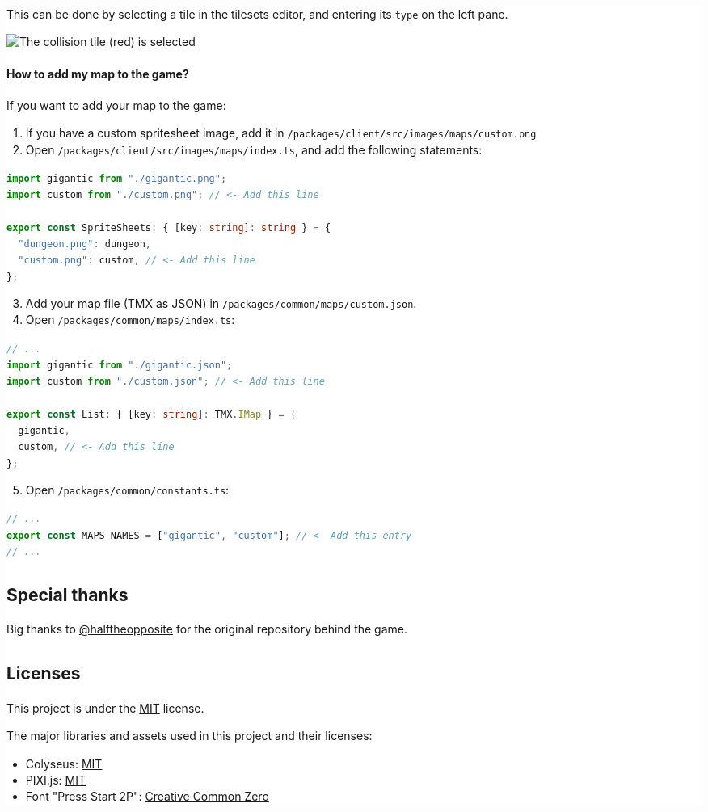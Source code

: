 This can be done by selecting a tile in the tilesets editor, and entering its `type` on the left pane.

<img src="images/tme-tilesets.png" alt="The collision tile (red) is selected"/>

#### How to add my map to the game?

If you want to add your map to the game:

1. If you have a custom spritesheet image, add it in `/packages/client/src/images/maps/custom.png`
2. Open `/packages/client/src/images/maps/index.ts`, and add the following statements:

```typescript
import gigantic from "./gigantic.png";
import custom from "./custom.png"; // <- Add this line

export const SpriteSheets: { [key: string]: string } = {
  "dungeon.png": dungeon,
  "custom.png": custom, // <- Add this line
};
```

3. Add your map file (TMX as JSON) in `/packages/common/maps/custom.json`.
4. Open `/packages/common/maps/index.ts`:

```typescript
// ...
import gigantic from "./gigantic.json";
import custom from "./custom.json"; // <- Add this line

export const List: { [key: string]: TMX.IMap } = {
  gigantic,
  custom, // <- Add this line
};
```

5. Open `/packages/common/constants.ts`:

```typescript
// ...
export const MAPS_NAMES = ["gigantic", "custom"]; // <- Add this entry
// ...
```

## Special thanks

Big thanks to [@halftheopposite](https://github.com/halftheopposite) for the original repository behind the game.

## Licenses

This project is under the [MIT](https://github.com/halftheopposite/tosios/blob/master/LICENSE) license.

The major libraries and assets used in this project and their licenses:

- Colyseus: [MIT](https://github.com/colyseus/colyseus/blob/master/LICENSE)
- PIXI.js: [MIT](https://github.com/pixijs/pixi.js/blob/dev/LICENSE)
- Font "Press Start 2P": [Creative Common Zero](http://www.zone38.net/font/)

